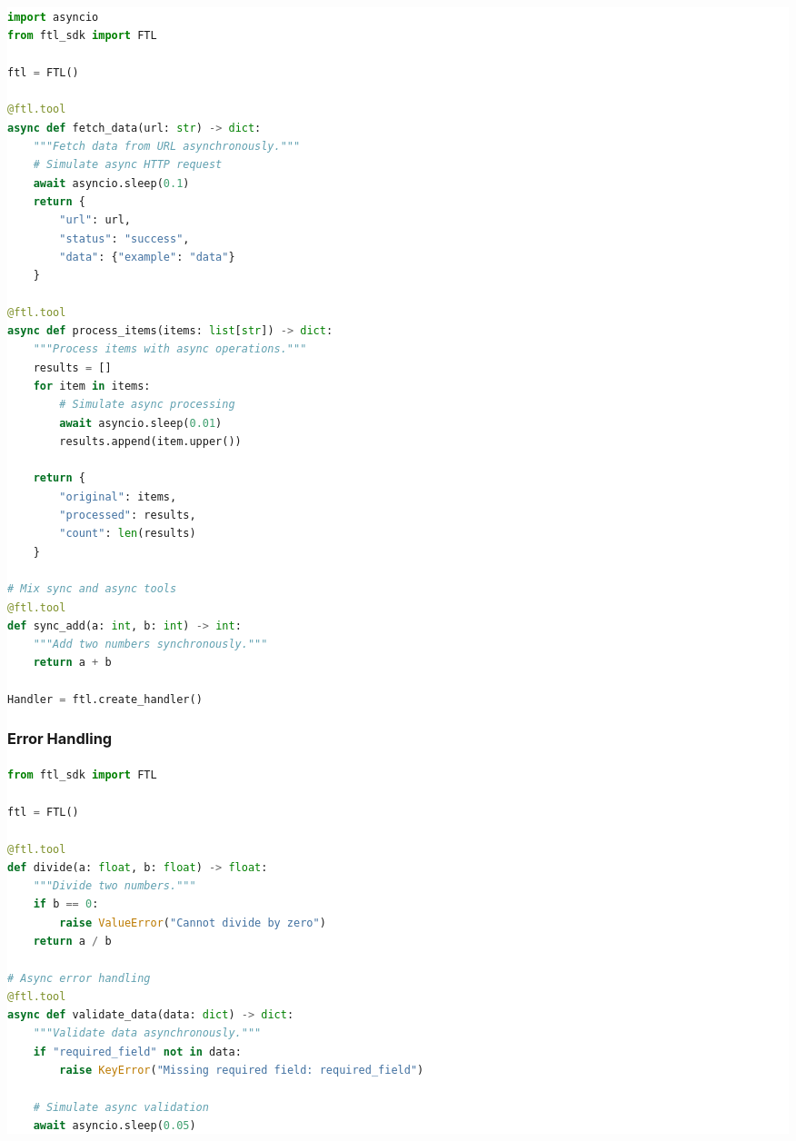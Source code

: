 ```python
import asyncio
from ftl_sdk import FTL

ftl = FTL()

@ftl.tool
async def fetch_data(url: str) -> dict:
    """Fetch data from URL asynchronously."""
    # Simulate async HTTP request
    await asyncio.sleep(0.1)
    return {
        "url": url,
        "status": "success",
        "data": {"example": "data"}
    }

@ftl.tool
async def process_items(items: list[str]) -> dict:
    """Process items with async operations."""
    results = []
    for item in items:
        # Simulate async processing
        await asyncio.sleep(0.01)
        results.append(item.upper())
    
    return {
        "original": items,
        "processed": results,
        "count": len(results)
    }

# Mix sync and async tools
@ftl.tool
def sync_add(a: int, b: int) -> int:
    """Add two numbers synchronously."""
    return a + b

Handler = ftl.create_handler()
```

### Error Handling

```python
from ftl_sdk import FTL

ftl = FTL()

@ftl.tool
def divide(a: float, b: float) -> float:
    """Divide two numbers."""
    if b == 0:
        raise ValueError("Cannot divide by zero")
    return a / b

# Async error handling
@ftl.tool
async def validate_data(data: dict) -> dict:
    """Validate data asynchronously."""
    if "required_field" not in data:
        raise KeyError("Missing required field: required_field")
    
    # Simulate async validation
    await asyncio.sleep(0.05)
```